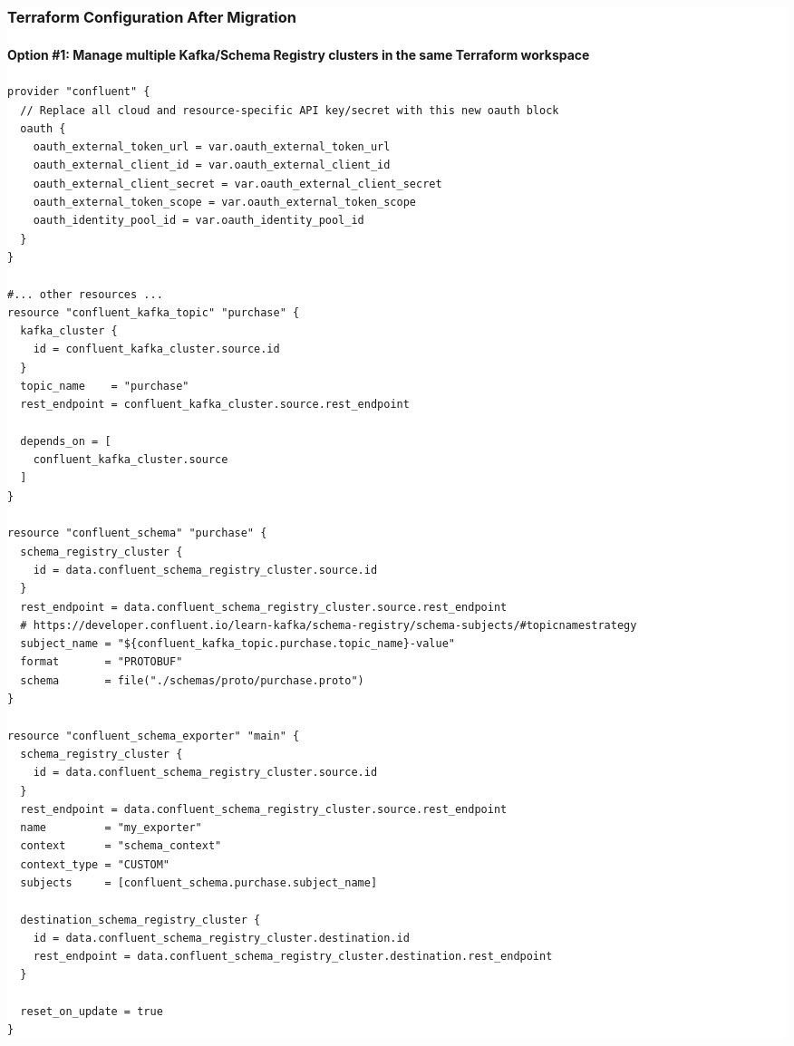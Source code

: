 ### Terraform Configuration After Migration

#### Option #1: Manage multiple Kafka/Schema Registry clusters in the same Terraform workspace

```hcl
provider "confluent" {
  // Replace all cloud and resource-specific API key/secret with this new oauth block
  oauth {
    oauth_external_token_url = var.oauth_external_token_url
    oauth_external_client_id = var.oauth_external_client_id
    oauth_external_client_secret = var.oauth_external_client_secret
    oauth_external_token_scope = var.oauth_external_token_scope
    oauth_identity_pool_id = var.oauth_identity_pool_id
  }
}

#... other resources ...
resource "confluent_kafka_topic" "purchase" {
  kafka_cluster {
    id = confluent_kafka_cluster.source.id
  }
  topic_name    = "purchase"
  rest_endpoint = confluent_kafka_cluster.source.rest_endpoint

  depends_on = [
    confluent_kafka_cluster.source
  ]
}

resource "confluent_schema" "purchase" {
  schema_registry_cluster {
    id = data.confluent_schema_registry_cluster.source.id
  }
  rest_endpoint = data.confluent_schema_registry_cluster.source.rest_endpoint
  # https://developer.confluent.io/learn-kafka/schema-registry/schema-subjects/#topicnamestrategy
  subject_name = "${confluent_kafka_topic.purchase.topic_name}-value"
  format       = "PROTOBUF"
  schema       = file("./schemas/proto/purchase.proto")
}

resource "confluent_schema_exporter" "main" {
  schema_registry_cluster {
    id = data.confluent_schema_registry_cluster.source.id
  }
  rest_endpoint = data.confluent_schema_registry_cluster.source.rest_endpoint
  name         = "my_exporter"
  context      = "schema_context"
  context_type = "CUSTOM"
  subjects     = [confluent_schema.purchase.subject_name]

  destination_schema_registry_cluster {
    id = data.confluent_schema_registry_cluster.destination.id
    rest_endpoint = data.confluent_schema_registry_cluster.destination.rest_endpoint
  }

  reset_on_update = true
}
```

